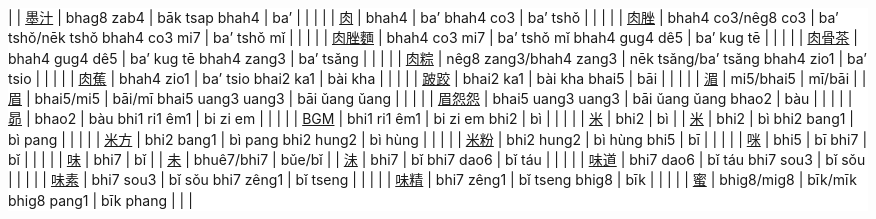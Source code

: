 | | [墨汁](https://en.wiktionary.org/wiki/墨汁) | bhag8 zab4 | bāk tsap
bhah4 | ba’ | | |
| | [肉](https://en.wiktionary.org/wiki/肉) | bhah4 | ba’
bhah4 co3 | ba’ tshǒ | | |
| | [肉脞](https://en.wiktionary.org/wiki/肉脞) | bhah4 co3/nêg8 co3 | ba’ tshǒ/nēk tshǒ
bhah4 co3 mi7 | ba’ tshǒ mǐ | | |
| | [肉脞麵](https://en.wiktionary.org/wiki/肉脞麵) | bhah4 co3 mi7 | ba’ tshǒ mǐ
bhah4 gug4 dê5 | ba’ kug tē | | |
| | [肉骨茶](https://en.wiktionary.org/wiki/肉骨茶) | bhah4 gug4 dê5 | ba’ kug tē
bhah4 zang3 | ba’ tsǎng | | |
| | [肉粽](https://en.wiktionary.org/wiki/肉粽) | nêg8 zang3/bhah4 zang3 | nēk tsǎng/ba’ tsǎng
bhah4 zio1 | ba’ tsio | | |
| | [肉蕉](https://en.wiktionary.org/wiki/肉蕉) | bhah4 zio1 | ba’ tsio
bhai2 ka1 | bài kha | | |
| | [跛跤](https://en.wiktionary.org/wiki/跛跤) | bhai2 ka1 | bài kha
bhai5 | bāi | | |
| | [湄](https://en.wiktionary.org/wiki/湄) | mi5/bhai5 | mī/bāi
| | [眉](https://en.wiktionary.org/wiki/眉) | bhai5/mi5 | bāi/mī
bhai5 uang3 uang3 | bāi ǔang ǔang | | |
| | [眉怨怨](https://en.wiktionary.org/wiki/眉怨怨) | bhai5 uang3 uang3 | bāi ǔang ǔang
bhao2 | bàu | | |
| | [昴](https://en.wiktionary.org/wiki/昴) | bhao2 | bàu
bhi1 ri1 êm1 | bi zi em | | |
| | [BGM](https://en.wiktionary.org/wiki/BGM) | bhi1 ri1 êm1 | bi zi em
bhi2 | bì | | |
| | [米](https://en.wiktionary.org/wiki/米) | bhi2 | bì
| | [米](https://en.wiktionary.org/wiki/米) | bhi2 | bì
bhi2 bang1 | bì pang | | |
| | [米方](https://en.wiktionary.org/wiki/米方) | bhi2 bang1 | bì pang
bhi2 hung2 | bì hùng | | |
| | [米粉](https://en.wiktionary.org/wiki/米粉) | bhi2 hung2 | bì hùng
bhi5 | bī | | |
| | [咪](https://en.wiktionary.org/wiki/咪) | bhi5 | bī
bhi7 | bǐ | | |
| | [味](https://en.wiktionary.org/wiki/味) | bhi7 | bǐ
| | [未](https://en.wiktionary.org/wiki/未) | bhuê7/bhi7 | bǔe/bǐ
| | [沬](https://en.wiktionary.org/wiki/沬) | bhi7 | bǐ
bhi7 dao6 | bǐ táu | | |
| | [味道](https://en.wiktionary.org/wiki/味道) | bhi7 dao6 | bǐ táu
bhi7 sou3 | bǐ sǒu | | |
| | [味素](https://en.wiktionary.org/wiki/味素) | bhi7 sou3 | bǐ sǒu
bhi7 zêng1 | bǐ tseng | | |
| | [味精](https://en.wiktionary.org/wiki/味精) | bhi7 zêng1 | bǐ tseng
bhig8 | bīk | | |
| | [蜜](https://en.wiktionary.org/wiki/蜜) | bhig8/mig8 | bīk/mīk
bhig8 pang1 | bīk phang | | |